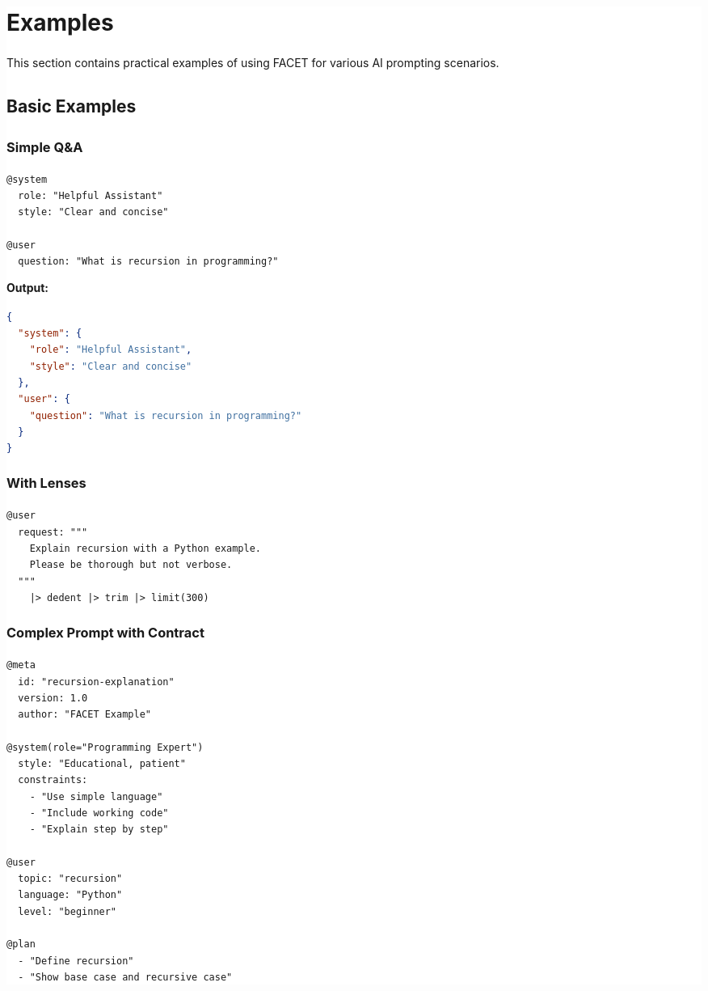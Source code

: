 # Examples

This section contains practical examples of using FACET for various AI prompting scenarios.

## Basic Examples

### Simple Q&A

```facet
@system
  role: "Helpful Assistant"
  style: "Clear and concise"

@user
  question: "What is recursion in programming?"
```

**Output:**
```json
{
  "system": {
    "role": "Helpful Assistant",
    "style": "Clear and concise"
  },
  "user": {
    "question": "What is recursion in programming?"
  }
}
```

### With Lenses

```facet
@user
  request: """
    Explain recursion with a Python example.
    Please be thorough but not verbose.
  """
    |> dedent |> trim |> limit(300)
```

### Complex Prompt with Contract

```facet
@meta
  id: "recursion-explanation"
  version: 1.0
  author: "FACET Example"

@system(role="Programming Expert")
  style: "Educational, patient"
  constraints:
    - "Use simple language"
    - "Include working code"
    - "Explain step by step"

@user
  topic: "recursion"
  language: "Python"
  level: "beginner"

@plan
  - "Define recursion"
  - "Show base case and recursive case"
```